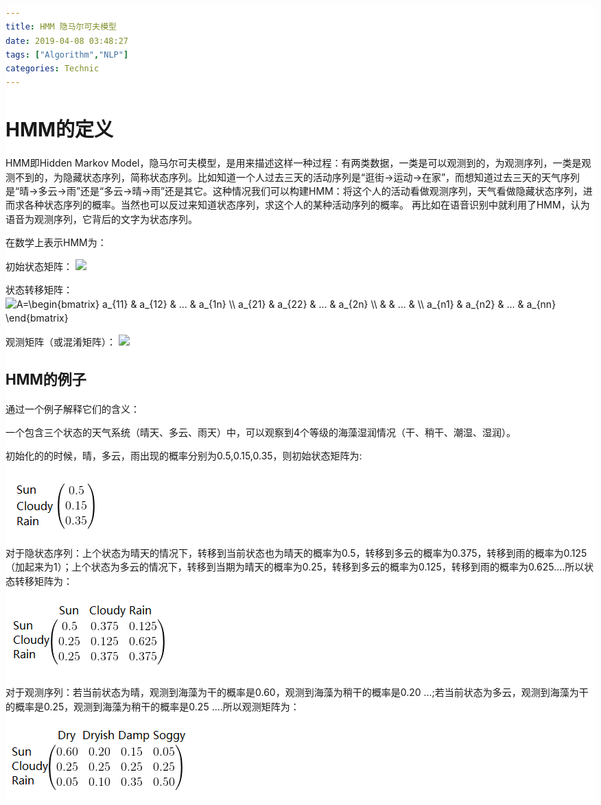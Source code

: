 ```yaml
---
title: HMM 隐马尔可夫模型
date: 2019-04-08 03:48:27
tags: ["Algorithm","NLP"]
categories: Technic
---
```


# HMM的定义

HMM即Hidden Markov Model，隐马尔可夫模型，是用来描述这样一种过程：有两类数据，一类是可以观测到的，为观测序列，一类是观测不到的，为隐藏状态序列，简称状态序列。比如知道一个人过去三天的活动序列是“逛街->运动->在家”，而想知道过去三天的天气序列是“晴->多云->雨”还是“多云->晴->雨”还是其它。这种情况我们可以构建HMM：将这个人的活动看做观测序列，天气看做隐藏状态序列，进而求各种状态序列的概率。当然也可以反过来知道状态序列，求这个人的某种活动序列的概率。 再比如在语音识别中就利用了HMM，认为语音为观测序列，它背后的文字为状态序列。

在数学上表示HMM为：

初始状态矩阵： <img src="https://latex.codecogs.com/gif.latex?\Pi=\begin{pmatrix}&space;I_1\\&space;I_2\\&space;...\\&space;I_n&space;\end{pmatrix}"  />

状态转移矩阵： <img src="https://latex.codecogs.com/gif.latex?A=\begin{bmatrix}&space;a_{11}&space;&&space;a_{12}&space;&&space;...&space;&&space;a_{1n}&space;\\&space;a_{21}&space;&&space;a_{22}&space;&&space;...&space;&&space;a_{2n}&space;\\&space;&&space;&&space;...&space;&&space;\\&space;a_{n1}&space;&&space;a_{n2}&space;&&space;...&space;&&space;a_{nn}&space;\end{bmatrix}" title="A=\begin{bmatrix} a_{11} & a_{12} & ... & a_{1n} \\ a_{21} & a_{22} & ... & a_{2n} \\ & & ... & \\ a_{n1} & a_{n2} & ... & a_{nn} \end{bmatrix}" />

观测矩阵（或混淆矩阵）： <img src="https://latex.codecogs.com/gif.latex?B=\begin{bmatrix}&space;b_{11}&space;&&space;b_{12}&space;&&space;...&space;&&space;b_{1m}&space;\\&space;b_{21}&space;&&space;b_{22}&space;&&space;...&space;&&space;b_{2m}&space;\\&space;&&space;&&space;...&space;&&space;\\&space;b_{n1}&space;&&space;b_{n2}&space;&&space;...&space;&&space;b_{nm}&space;\end{bmatrix}"  />

## HMM的例子
通过一个例子解释它们的含义：

一个包含三个状态的天气系统（晴天、多云、雨天）中，可以观察到4个等级的海藻湿润情况（干、稍干、潮湿、湿润）。

初始化的的时候，晴，多云，雨出现的概率分别为0.5,0.15,0.35，则初始状态矩阵为:

![](/uploads/HMM_1.png)

对于隐状态序列：上个状态为晴天的情况下，转移到当前状态也为晴天的概率为0.5，转移到多云的概率为0.375，转移到雨的概率为0.125（加起来为1）；上个状态为多云的情况下，转移到当期为晴天的概率为0.25，转移到多云的概率为0.125，转移到雨的概率为0.625....所以状态转移矩阵为：

![](/uploads/HMM_2.png)

对于观测序列：若当前状态为晴，观测到海藻为干的概率是0.60，观测到海藻为稍干的概率是0.20 ...;若当前状态为多云，观测到海藻为干的概率是0.25，观测到海藻为稍干的概率是0.25 ....所以观测矩阵为：

![](/uploads/HMM_3.png)
